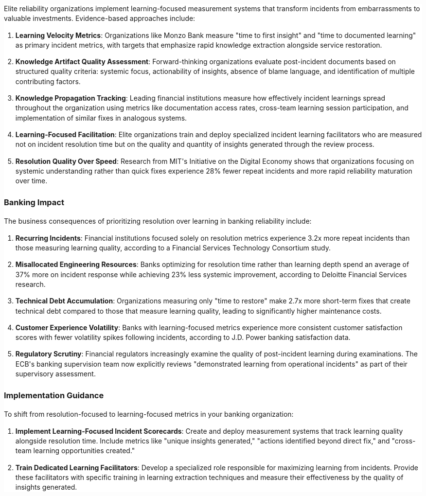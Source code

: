 Elite reliability organizations implement learning-focused measurement systems that transform incidents from embarrassments to valuable investments. Evidence-based approaches include:

1. **Learning Velocity Metrics**: Organizations like Monzo Bank measure "time to first insight" and "time to documented learning" as primary incident metrics, with targets that emphasize rapid knowledge extraction alongside service restoration.

2. **Knowledge Artifact Quality Assessment**: Forward-thinking organizations evaluate post-incident documents based on structured quality criteria: systemic focus, actionability of insights, absence of blame language, and identification of multiple contributing factors.

3. **Knowledge Propagation Tracking**: Leading financial institutions measure how effectively incident learnings spread throughout the organization using metrics like documentation access rates, cross-team learning session participation, and implementation of similar fixes in analogous systems.

4. **Learning-Focused Facilitation**: Elite organizations train and deploy specialized incident learning facilitators who are measured not on incident resolution time but on the quality and quantity of insights generated through the review process.

5. **Resolution Quality Over Speed**: Research from MIT's Initiative on the Digital Economy shows that organizations focusing on systemic understanding rather than quick fixes experience 28% fewer repeat incidents and more rapid reliability maturation over time.

### Banking Impact

The business consequences of prioritizing resolution over learning in banking reliability include:

1. **Recurring Incidents**: Financial institutions focused solely on resolution metrics experience 3.2x more repeat incidents than those measuring learning quality, according to a Financial Services Technology Consortium study.

2. **Misallocated Engineering Resources**: Banks optimizing for resolution time rather than learning depth spend an average of 37% more on incident response while achieving 23% less systemic improvement, according to Deloitte Financial Services research.

3. **Technical Debt Accumulation**: Organizations measuring only "time to restore" make 2.7x more short-term fixes that create technical debt compared to those that measure learning quality, leading to significantly higher maintenance costs.

4. **Customer Experience Volatility**: Banks with learning-focused metrics experience more consistent customer satisfaction scores with fewer volatility spikes following incidents, according to J.D. Power banking satisfaction data.

5. **Regulatory Scrutiny**: Financial regulators increasingly examine the quality of post-incident learning during examinations. The ECB's banking supervision team now explicitly reviews "demonstrated learning from operational incidents" as part of their supervisory assessment.

### Implementation Guidance

To shift from resolution-focused to learning-focused metrics in your banking organization:

1. **Implement Learning-Focused Incident Scorecards**: Create and deploy measurement systems that track learning quality alongside resolution time. Include metrics like "unique insights generated," "actions identified beyond direct fix," and "cross-team learning opportunities created."

2. **Train Dedicated Learning Facilitators**: Develop a specialized role responsible for maximizing learning from incidents. Provide these facilitators with specific training in learning extraction techniques and measure their effectiveness by the quality of insights generated.

